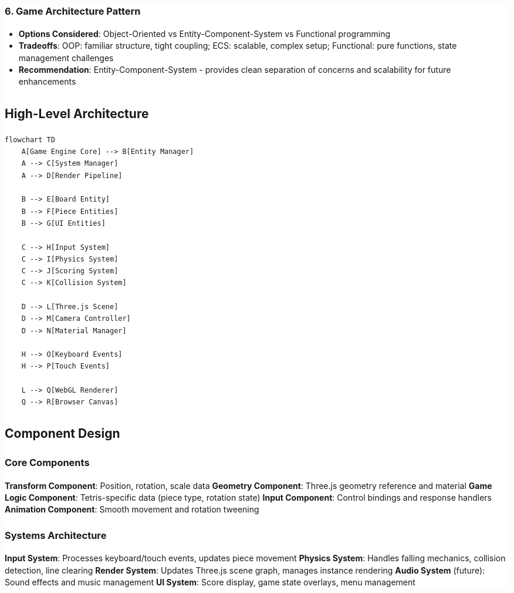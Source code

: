 ### 6. Game Architecture Pattern
- **Options Considered**: Object-Oriented vs Entity-Component-System vs Functional programming
- **Tradeoffs**: OOP: familiar structure, tight coupling; ECS: scalable, complex setup; Functional: pure functions, state management challenges
- **Recommendation**: Entity-Component-System - provides clean separation of concerns and scalability for future enhancements

## High-Level Architecture
```mermaid
flowchart TD
    A[Game Engine Core] --> B[Entity Manager]
    A --> C[System Manager]
    A --> D[Render Pipeline]
    
    B --> E[Board Entity]
    B --> F[Piece Entities]
    B --> G[UI Entities]
    
    C --> H[Input System]
    C --> I[Physics System]
    C --> J[Scoring System]
    C --> K[Collision System]
    
    D --> L[Three.js Scene]
    D --> M[Camera Controller]
    D --> N[Material Manager]
    
    H --> O[Keyboard Events]
    H --> P[Touch Events]
    
    L --> Q[WebGL Renderer]
    Q --> R[Browser Canvas]
```

## Component Design

### Core Components
**Transform Component**: Position, rotation, scale data
**Geometry Component**: Three.js geometry reference and material
**Game Logic Component**: Tetris-specific data (piece type, rotation state)
**Input Component**: Control bindings and response handlers
**Animation Component**: Smooth movement and rotation tweening

### Systems Architecture
**Input System**: Processes keyboard/touch events, updates piece movement
**Physics System**: Handles falling mechanics, collision detection, line clearing
**Render System**: Updates Three.js scene graph, manages instance rendering
**Audio System** (future): Sound effects and music management
**UI System**: Score display, game state overlays, menu management
